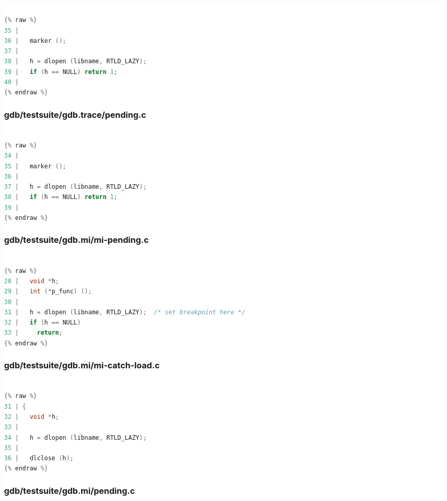 
```c

{% raw %}
35 | 
36 |   marker ();
37 | 
38 |   h = dlopen (libname, RTLD_LAZY);
39 |   if (h == NULL) return 1;
40 | 
{% endraw %}

```
### gdb/testsuite/gdb.trace/pending.c

```c

{% raw %}
34 | 
35 |   marker ();
36 | 
37 |   h = dlopen (libname, RTLD_LAZY);
38 |   if (h == NULL) return 1;
39 | 
{% endraw %}

```
### gdb/testsuite/gdb.mi/mi-pending.c

```c

{% raw %}
28 |   void *h;
29 |   int (*p_func) ();
30 | 
31 |   h = dlopen (libname, RTLD_LAZY);  /* set breakpoint here */
32 |   if (h == NULL)
33 |     return;
{% endraw %}

```
### gdb/testsuite/gdb.mi/mi-catch-load.c

```c

{% raw %}
31 | {
32 |   void *h;
33 | 
34 |   h = dlopen (libname, RTLD_LAZY);
35 | 
36 |   dlclose (h);
{% endraw %}

```
### gdb/testsuite/gdb.mi/pending.c
